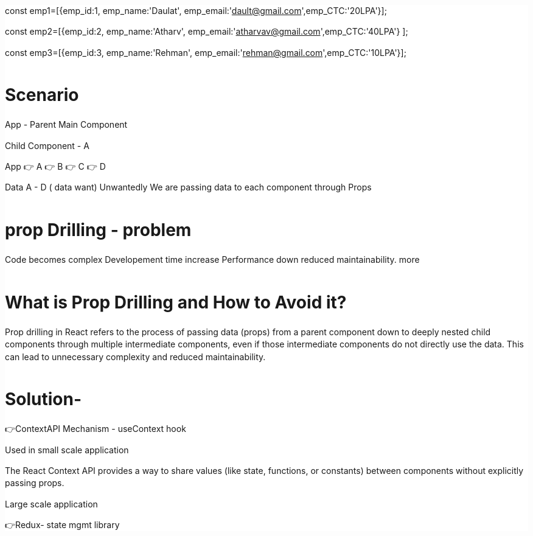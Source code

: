 const emp1=[{emp_id:1, emp_name:'Daulat', emp_email:'dault@gmail.com',emp_CTC:'20LPA'}];

const emp2=[{emp_id:2, emp_name:'Atharv', emp_email:'atharvav@gmail.com',emp_CTC:'40LPA'} ];

const emp3=[{emp_id:3, emp_name:'Rehman', emp_email:'rehman@gmail.com',emp_CTC:'10LPA'}];








# Scenario

App - Parent Main Component

Child Component - A

App 👉 A 👉 B 👉 C 👉 D




Data A - D ( data want)
Unwantedly We are passing data to each component through Props


# prop Drilling  - problem

Code becomes complex
Developement time increase
Performance down
reduced maintainability.
more


# What is Prop Drilling and How to Avoid it?

Prop drilling in React refers to the process of passing data (props) from a parent component 
down to deeply nested child components through multiple intermediate components, 
even if those intermediate components do not directly use the data. 
This can lead to unnecessary complexity and reduced maintainability.


# Solution- 

👉ContextAPI Mechanism - useContext hook

Used in small scale application

The React Context API provides a way to share values (like state, functions, or constants) between components without explicitly passing props.


Large scale application

👉Redux- state mgmt library
